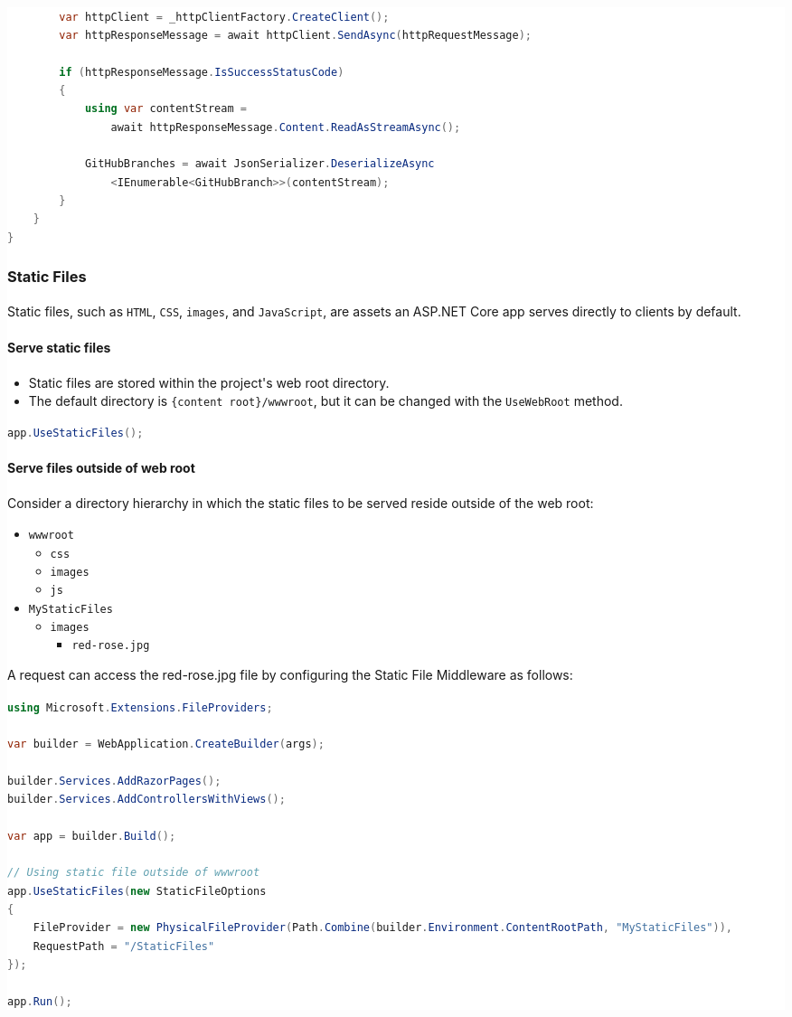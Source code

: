 ```cs
        var httpClient = _httpClientFactory.CreateClient();
        var httpResponseMessage = await httpClient.SendAsync(httpRequestMessage);

        if (httpResponseMessage.IsSuccessStatusCode)
        {
            using var contentStream =
                await httpResponseMessage.Content.ReadAsStreamAsync();
            
            GitHubBranches = await JsonSerializer.DeserializeAsync
                <IEnumerable<GitHubBranch>>(contentStream);
        }
    }
}

```

### Static Files

Static files, such as `HTML`, `CSS`, `images`, and `JavaScript`, are assets an ASP.NET Core app serves directly to clients by default.

#### Serve static files

* Static files are stored within the project's web root directory. 
* The default directory is `{content root}/wwwroot`, but it can be changed with the `UseWebRoot` method. 

```cs
app.UseStaticFiles();
```

#### Serve files outside of web root

Consider a directory hierarchy in which the static files to be served reside outside of the web root:

* `wwwroot`
  * `css`
  * `images`
  * `js`
* `MyStaticFiles`
  * `images`
    * `red-rose.jpg`

A request can access the red-rose.jpg file by configuring the Static File Middleware as follows:

```cs
using Microsoft.Extensions.FileProviders;

var builder = WebApplication.CreateBuilder(args);

builder.Services.AddRazorPages();
builder.Services.AddControllersWithViews();

var app = builder.Build();

// Using static file outside of wwwroot
app.UseStaticFiles(new StaticFileOptions
{
    FileProvider = new PhysicalFileProvider(Path.Combine(builder.Environment.ContentRootPath, "MyStaticFiles")),
    RequestPath = "/StaticFiles"
});

app.Run();
```